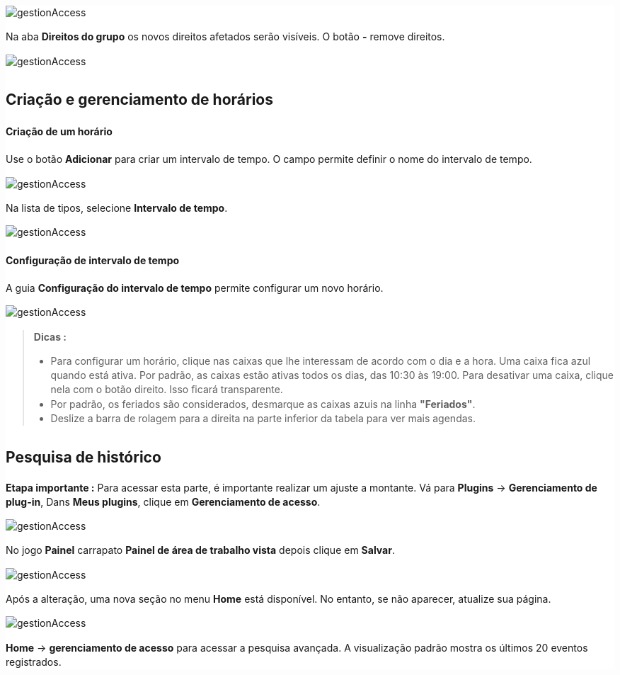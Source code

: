 ![gestionAccess](../images/addRightGroup.jpg)

Na aba **Direitos do grupo** os novos direitos afetados serão visíveis. O botão **-** remove direitos.

![gestionAccess](../images/rightGroup.jpg)

## Criação e gerenciamento de horários

#### Criação de um horário
Use o botão **Adicionar** para criar um intervalo de tempo.
O campo permite definir o nome do intervalo de tempo.

![gestionAccess](../images/nameEqu.jpg)

Na lista de tipos, selecione **Intervalo de tempo**.

![gestionAccess](../images/selTimelapse.jpg)

#### Configuração de intervalo de tempo

A guia **Configuração do intervalo de tempo** permite configurar um novo horário. 

![gestionAccess](../images/confTimelapse.jpg)

>**Dicas :** 
> - Para configurar um horário, clique nas caixas que lhe interessam de acordo com o dia e a hora. 
Uma caixa fica azul quando está ativa.
 Por padrão, as caixas estão ativas todos os dias, das 10:30 às 19:00. 
 Para desativar uma caixa, clique nela com o botão direito. Isso ficará transparente.
> - Por padrão, os feriados são considerados, desmarque as caixas azuis na linha **"Feriados"**.
> - Deslize a barra de rolagem para a direita na parte inferior da tabela para ver mais agendas.


## Pesquisa de histórico

**Etapa importante :** Para acessar esta parte, é importante realizar um ajuste a montante. Vá para **Plugins** → **Gerenciamento de plug-in**, Dans **Meus plugins**, clique em **Gerenciamento de acesso**.

![gestionAccess](../images/gestPlug.jpg)

No jogo **Painel** carrapato **Painel de área de trabalho vista** depois clique em **Salvar**.

![gestionAccess](../images/confPlug.jpg)

Após a alteração, uma nova seção no menu **Home** está disponível.
No entanto, se não aparecer, atualize sua página.

![gestionAccess](../images/newPlug.jpg)

**Home** → **gerenciamento de acesso** para acessar a pesquisa avançada. A visualização padrão mostra os últimos 20 eventos registrados.
